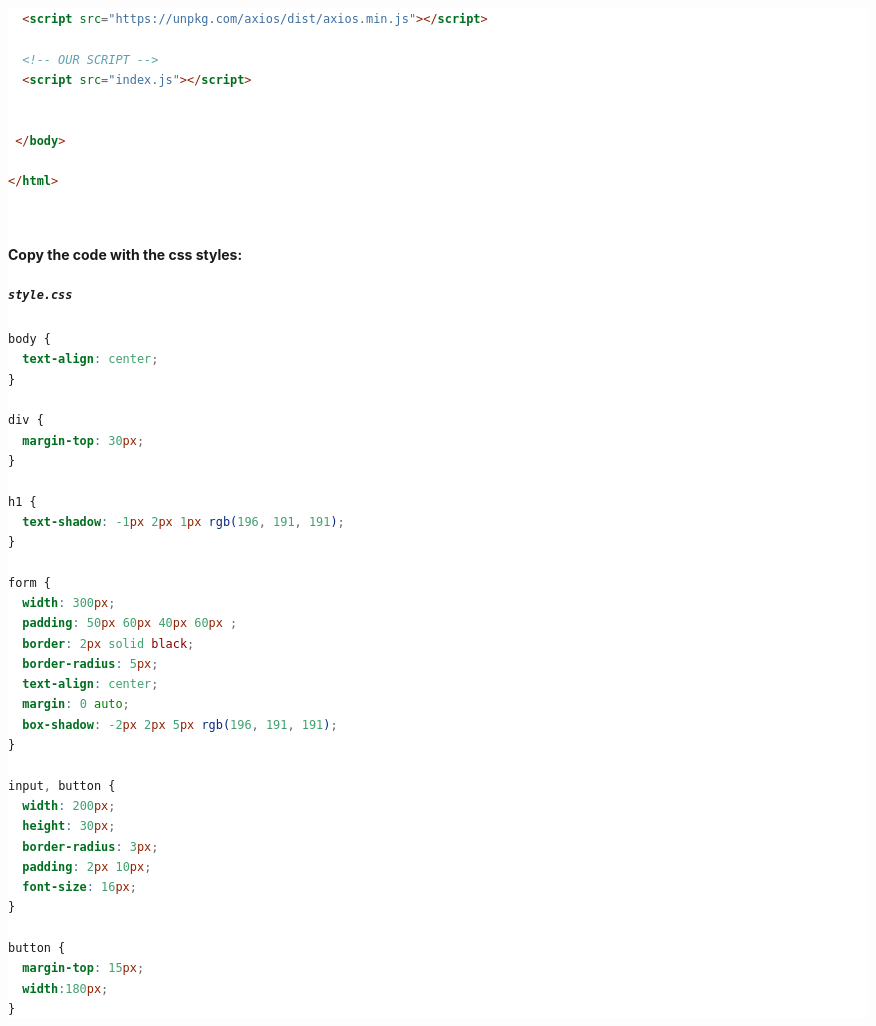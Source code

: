 ```html
  <script src="https://unpkg.com/axios/dist/axios.min.js"></script>
  
  <!-- OUR SCRIPT -->
  <script src="index.js"></script>

  
 </body>

</html>
```







<br>

#### Copy the code with the css styles:



##### `style.css`

```css
body { 
  text-align: center;
}

div {
  margin-top: 30px;
}

h1 { 
  text-shadow: -1px 2px 1px rgb(196, 191, 191);
}

form { 
  width: 300px;
  padding: 50px 60px 40px 60px ;
  border: 2px solid black;
  border-radius: 5px;
  text-align: center;
  margin: 0 auto;
  box-shadow: -2px 2px 5px rgb(196, 191, 191);
}

input, button { 
  width: 200px;
  height: 30px;
  border-radius: 3px;
  padding: 2px 10px;
  font-size: 16px;
}

button { 
  margin-top: 15px;
  width:180px;
}
```

